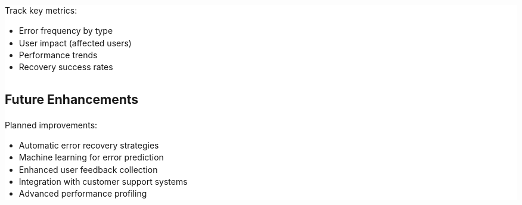 Track key metrics:
- Error frequency by type
- User impact (affected users)
- Performance trends
- Recovery success rates

## Future Enhancements

Planned improvements:
- Automatic error recovery strategies
- Machine learning for error prediction
- Enhanced user feedback collection
- Integration with customer support systems
- Advanced performance profiling
